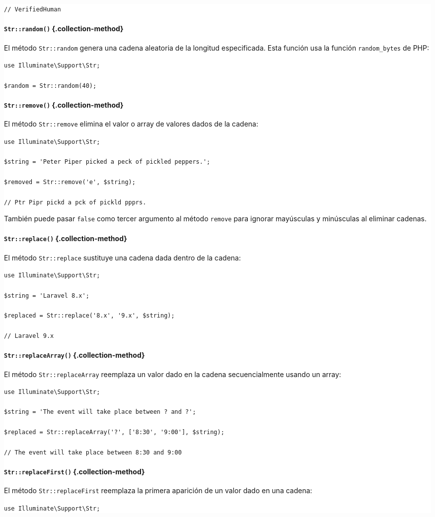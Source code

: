     // VerifiedHuman

<a name="method-str-random"></a>
#### `Str::random()` {.collection-method}

El método `Str::random` genera una cadena aleatoria de la longitud especificada. Esta función usa la función `random_bytes` de PHP:

    use Illuminate\Support\Str;

    $random = Str::random(40);

<a name="method-str-remove"></a>
#### `Str::remove()` {.collection-method}

El método `Str::remove` elimina el valor o array de valores dados de la cadena:

    use Illuminate\Support\Str;

    $string = 'Peter Piper picked a peck of pickled peppers.';

    $removed = Str::remove('e', $string);

    // Ptr Pipr pickd a pck of pickld ppprs.

También puede pasar `false` como tercer argumento al método `remove` para ignorar mayúsculas y minúsculas al eliminar cadenas.

<a name="method-str-replace"></a>
#### `Str::replace()` {.collection-method}

El método `Str::replace` sustituye una cadena dada dentro de la cadena:

    use Illuminate\Support\Str;

    $string = 'Laravel 8.x';

    $replaced = Str::replace('8.x', '9.x', $string);

    // Laravel 9.x

<a name="method-str-replace-array"></a>
#### `Str::replaceArray()` {.collection-method}

El método `Str::replaceArray` reemplaza un valor dado en la cadena secuencialmente usando un array:

    use Illuminate\Support\Str;

    $string = 'The event will take place between ? and ?';

    $replaced = Str::replaceArray('?', ['8:30', '9:00'], $string);

    // The event will take place between 8:30 and 9:00

<a name="method-str-replace-first"></a>
#### `Str::replaceFirst()` {.collection-method}

El método `Str::replaceFirst` reemplaza la primera aparición de un valor dado en una cadena:

    use Illuminate\Support\Str;

